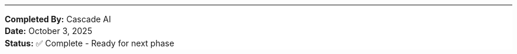 
---

**Completed By:** Cascade AI  
**Date:** October 3, 2025  
**Status:** ✅ Complete - Ready for next phase
